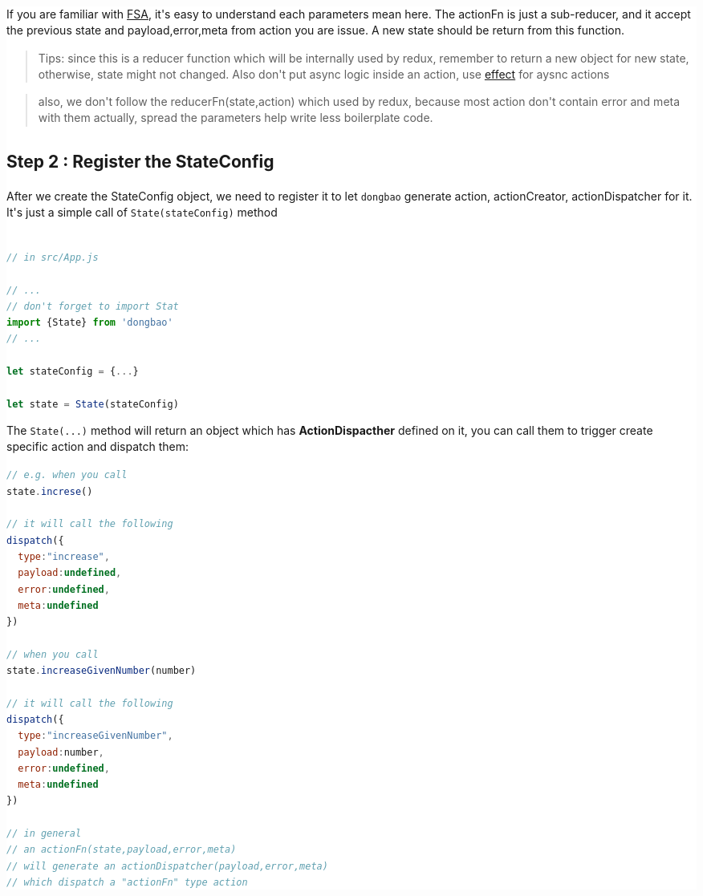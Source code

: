 ```javascript
```
If you are familiar with [FSA](https://github.com/acdlite/flux-standard-action), it's easy to
 understand each parameters mean here. The actionFn is just a sub-reducer,
 and it accept the previous state and payload,error,meta from action 
 you are issue. A new state should be return from this function.
 
 > Tips: since this is a reducer function which will be internally used by redux, remember to return a new object for new state, otherwise, state might not changed. Also don't put async logic inside an action, use [effect]() for aysnc actions
 
 > also, we don't follow the reducerFn(state,action) which used by redux, because most action don't contain error and meta with them actually, spread the parameters help write less boilerplate code.
 
## Step 2 : Register the StateConfig
After we create the StateConfig object, we need to register it to 
let ```dongbao``` generate action, actionCreator, actionDispatcher 
for it. It's just a simple call of ```State(stateConfig)``` method
 
```javascript

// in src/App.js

// ...
// don't forget to import Stat
import {State} from 'dongbao'
// ...

let stateConfig = {...}

let state = State(stateConfig)

```

The ```State(...)``` method will return an object which has **ActionDispacther**
 defined on it, you can call them to trigger create specific action and dispatch them:
 
```javascript
// e.g. when you call 
state.increse()

// it will call the following
dispatch({
  type:"increase",
  payload:undefined,
  error:undefined,
  meta:undefined
})

// when you call
state.increaseGivenNumber(number)

// it will call the following
dispatch({
  type:"increaseGivenNumber",
  payload:number,
  error:undefined,
  meta:undefined
})

// in general 
// an actionFn(state,payload,error,meta) 
// will generate an actionDispatcher(payload,error,meta)
// which dispatch a "actionFn" type action

```